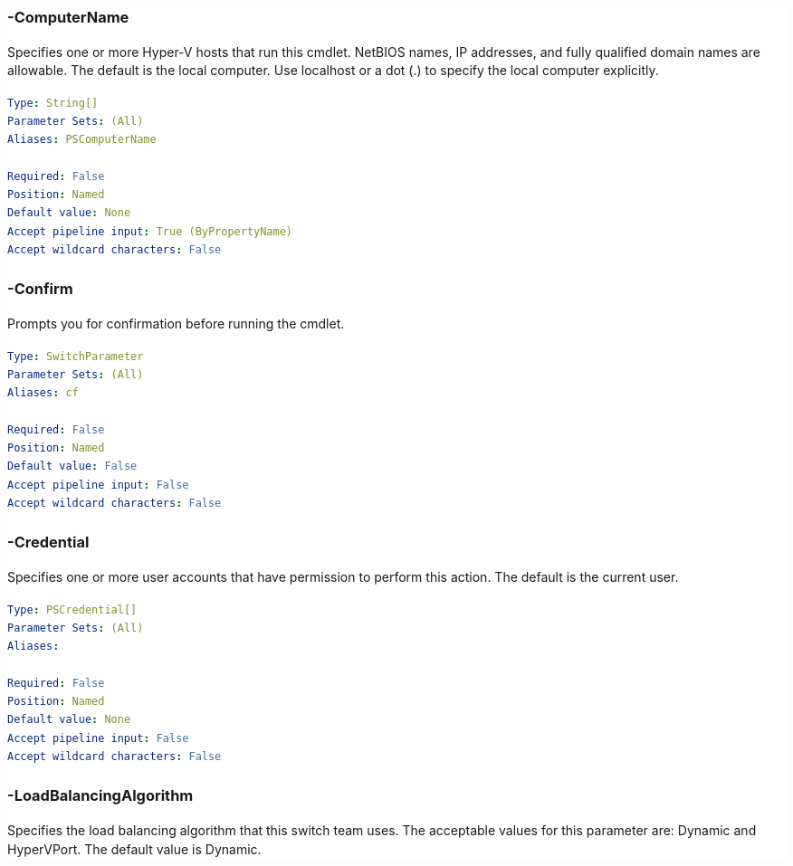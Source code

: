 ### -ComputerName
Specifies one or more Hyper-V hosts that run this cmdlet.
NetBIOS names, IP addresses, and fully qualified domain names are allowable.
The default is the local computer.
Use localhost or a dot (.) to specify the local computer explicitly.

```yaml
Type: String[]
Parameter Sets: (All)
Aliases: PSComputerName

Required: False
Position: Named
Default value: None
Accept pipeline input: True (ByPropertyName)
Accept wildcard characters: False
```

### -Confirm
Prompts you for confirmation before running the cmdlet.

```yaml
Type: SwitchParameter
Parameter Sets: (All)
Aliases: cf

Required: False
Position: Named
Default value: False
Accept pipeline input: False
Accept wildcard characters: False
```

### -Credential
Specifies one or more user accounts that have permission to perform this action.
The default is the current user.

```yaml
Type: PSCredential[]
Parameter Sets: (All)
Aliases: 

Required: False
Position: Named
Default value: None
Accept pipeline input: False
Accept wildcard characters: False
```

### -LoadBalancingAlgorithm
Specifies the load balancing algorithm that this switch team uses.
The acceptable values for this parameter are: Dynamic and HyperVPort.
The default value is Dynamic.
